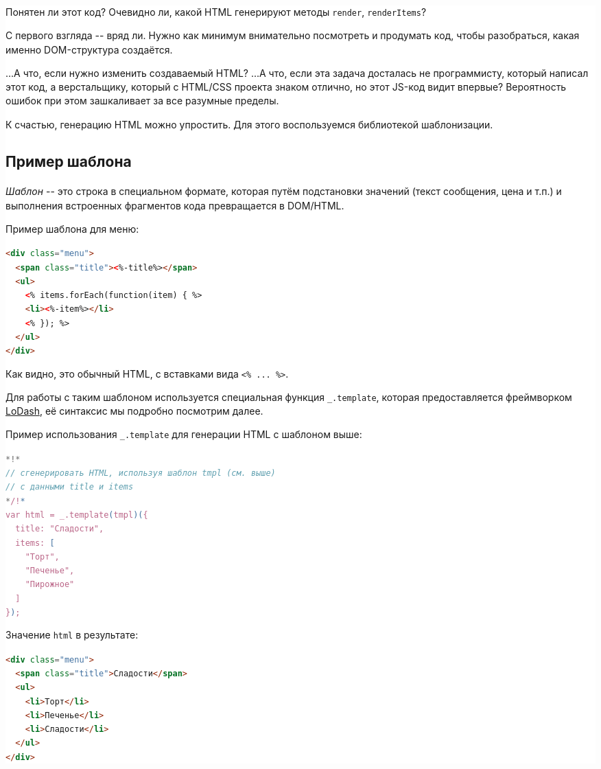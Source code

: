 Понятен ли этот код? Очевидно ли, какой HTML генерируют методы `render`, `renderItems`?

С первого взгляда -- вряд ли. Нужно как минимум внимательно посмотреть и продумать код, чтобы разобраться, какая именно DOM-структура создаётся.

...А что, если нужно изменить создаваемый HTML? ...А что, если эта задача досталась не программисту, который написал этот код, а верстальщику, который с HTML/CSS проекта знаком отлично, но этот JS-код видит впервые? Вероятность ошибок при этом зашкаливает за все разумные пределы.

К счастью, генерацию HTML можно упростить. Для этого воспользуемся библиотекой шаблонизации.

## Пример шаблона

*Шаблон* -- это строка в специальном формате, которая путём подстановки значений (текст сообщения, цена и т.п.) и выполнения встроенных фрагментов кода превращается в DOM/HTML.

Пример шаблона для меню:

```html no-beautify
<div class="menu">
  <span class="title"><%-title%></span>
  <ul>
    <% items.forEach(function(item) { %>
    <li><%-item%></li>
    <% }); %>
  </ul>
</div>
```

Как видно, это обычный HTML, с вставками вида `<% ... %>`.

Для работы с таким шаблоном используется специальная функция `_.template`, которая предоставляется фреймворком [LoDash](http://lodash.com/docs#template), её синтаксис мы подробно посмотрим далее.

Пример использования `_.template` для генерации HTML с шаблоном выше:

```js
*!*
// сгенерировать HTML, используя шаблон tmpl (см. выше)
// с данными title и items
*/!*
var html = _.template(tmpl)({
  title: "Сладости",
  items: [
    "Торт",
    "Печенье",
    "Пирожное"
  ]
});
```

Значение `html` в результате:

```html
<div class="menu">
  <span class="title">Сладости</span>
  <ul>
    <li>Торт</li>
    <li>Печенье</li>
    <li>Сладости</li>
  </ul>
</div>
```
